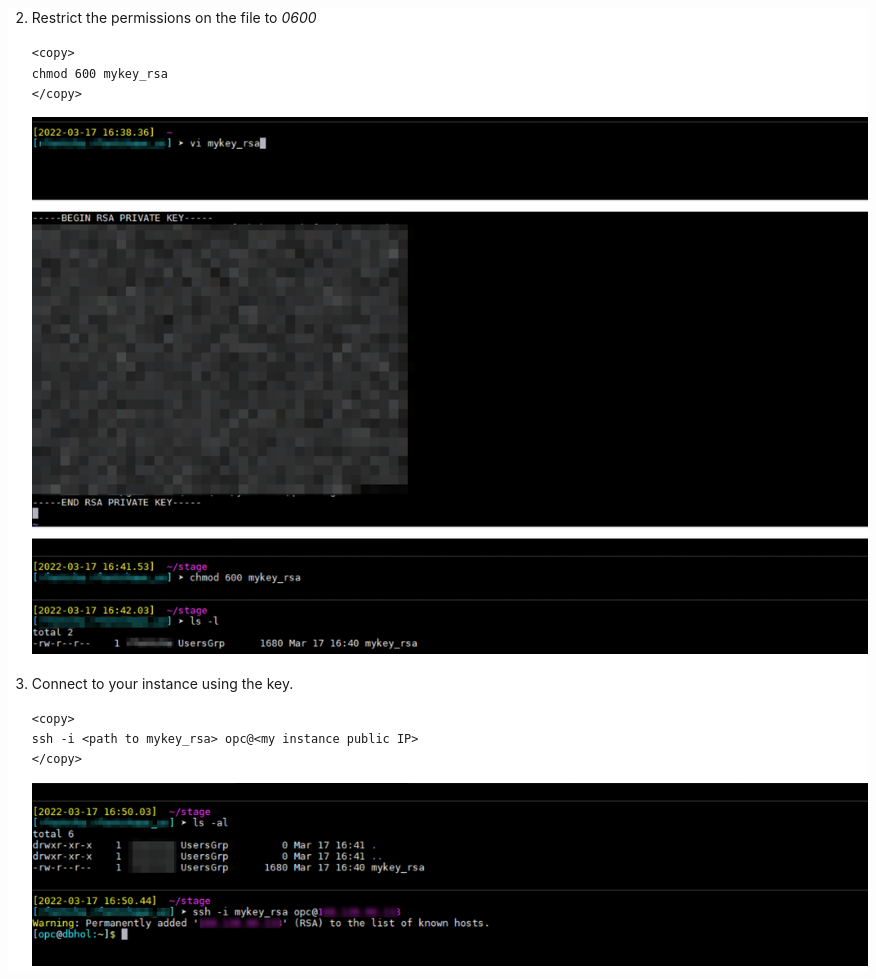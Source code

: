 
2. Restrict the permissions on the file to *0600*

    ```text
    <copy>
    chmod 600 mykey_rsa
    </copy>
    ```

    ![Restrict permission to file](../images/chmod.png " ")

3. Connect to your instance using the key.

    ```text
    <copy>
    ssh -i <path to mykey_rsa> opc@<my instance public IP>
    </copy>
    ```
    ![SSH connect to instance](../images/ssh-login.png " ")
